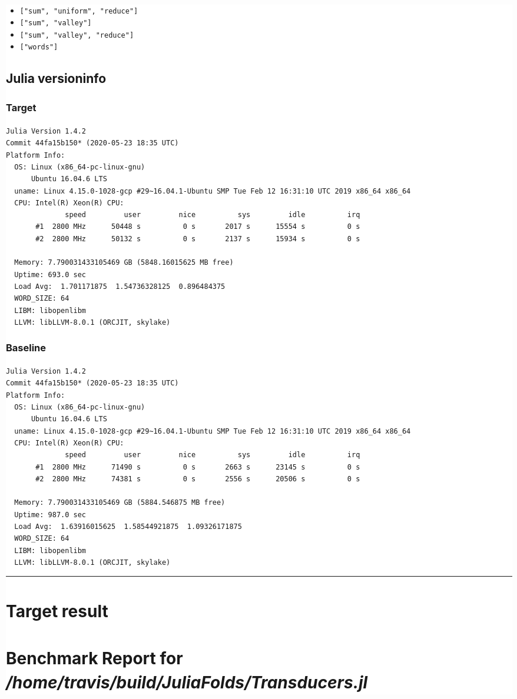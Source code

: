 - `["sum", "uniform", "reduce"]`
- `["sum", "valley"]`
- `["sum", "valley", "reduce"]`
- `["words"]`

## Julia versioninfo

### Target
```
Julia Version 1.4.2
Commit 44fa15b150* (2020-05-23 18:35 UTC)
Platform Info:
  OS: Linux (x86_64-pc-linux-gnu)
      Ubuntu 16.04.6 LTS
  uname: Linux 4.15.0-1028-gcp #29~16.04.1-Ubuntu SMP Tue Feb 12 16:31:10 UTC 2019 x86_64 x86_64
  CPU: Intel(R) Xeon(R) CPU: 
              speed         user         nice          sys         idle          irq
       #1  2800 MHz      50448 s          0 s       2017 s      15554 s          0 s
       #2  2800 MHz      50132 s          0 s       2137 s      15934 s          0 s
       
  Memory: 7.790031433105469 GB (5848.16015625 MB free)
  Uptime: 693.0 sec
  Load Avg:  1.701171875  1.54736328125  0.896484375
  WORD_SIZE: 64
  LIBM: libopenlibm
  LLVM: libLLVM-8.0.1 (ORCJIT, skylake)
```

### Baseline
```
Julia Version 1.4.2
Commit 44fa15b150* (2020-05-23 18:35 UTC)
Platform Info:
  OS: Linux (x86_64-pc-linux-gnu)
      Ubuntu 16.04.6 LTS
  uname: Linux 4.15.0-1028-gcp #29~16.04.1-Ubuntu SMP Tue Feb 12 16:31:10 UTC 2019 x86_64 x86_64
  CPU: Intel(R) Xeon(R) CPU: 
              speed         user         nice          sys         idle          irq
       #1  2800 MHz      71490 s          0 s       2663 s      23145 s          0 s
       #2  2800 MHz      74381 s          0 s       2556 s      20506 s          0 s
       
  Memory: 7.790031433105469 GB (5884.546875 MB free)
  Uptime: 987.0 sec
  Load Avg:  1.63916015625  1.58544921875  1.09326171875
  WORD_SIZE: 64
  LIBM: libopenlibm
  LLVM: libLLVM-8.0.1 (ORCJIT, skylake)
```

---
# Target result
# Benchmark Report for */home/travis/build/JuliaFolds/Transducers.jl*

